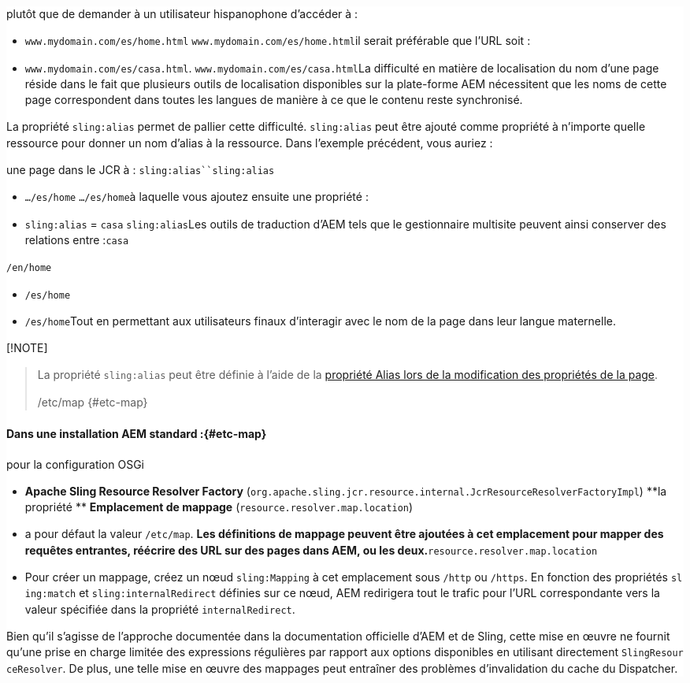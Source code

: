 plutôt que de demander à un utilisateur hispanophone d’accéder à :


* `www.mydomain.com/es/home.html`   `www.mydomain.com/es/home.html`il serait préférable que l’URL soit :


* `www.mydomain.com/es/casa.html`.   `www.mydomain.com/es/casa.html`La difficulté en matière de localisation du nom d’une page réside dans le fait que plusieurs outils de localisation disponibles sur la plate-forme AEM nécessitent que les noms de cette page correspondent dans toutes les langues de manière à ce que le contenu reste synchronisé.

La propriété `sling:alias` permet de pallier cette difficulté. `sling:alias` peut être ajouté comme propriété à n’importe quelle ressource pour donner un nom d’alias à la ressource. Dans l’exemple précédent, vous auriez :

une page dans le JCR à : 
`sling:alias``sling:alias`

* `…/es/home`   `…/es/home`à laquelle vous ajoutez ensuite une propriété :


* `sling:alias` = `casa`   `sling:alias`Les outils de traduction d’AEM tels que le gestionnaire multisite peuvent ainsi conserver des relations entre :`casa`

`/en/home`

* `/es/home`

* `/es/home`Tout en permettant aux utilisateurs finaux d’interagir avec le nom de la page dans leur langue maternelle.

[!NOTE]

>La propriété `sling:alias` peut être définie à l’aide de la [propriété Alias lors de la modification des propriétés de la page](/help/sites-cloud/authoring/fundamentals/page-properties.md#advanced).
>
>/etc/map {#etc-map}[](/help/sites-cloud/authoring/fundamentals/page-properties.md#advanced)

#### Dans une installation AEM standard :{#etc-map}

pour la configuration OSGi


* **Apache Sling Resource Resolver Factory**
(`org.apache.sling.jcr.resource.internal.JcrResourceResolverFactoryImpl`)   **la propriété
**
**Emplacement de mappage** (`resource.resolver.map.location`)

* a pour défaut la valeur `/etc/map`.   **Les définitions de mappage peuvent être ajoutées à cet emplacement pour mapper des requêtes entrantes, réécrire des URL sur des pages dans AEM, ou les deux.**`resource.resolver.map.location`

* Pour créer un mappage, créez un nœud `sling:Mapping` à cet emplacement sous `/http` ou `/https`. En fonction des propriétés `sling:match` et `sling:internalRedirect` définies sur ce nœud, AEM redirigera tout le trafic pour l’URL correspondante vers la valeur spécifiée dans la propriété `internalRedirect`.

Bien qu’il s’agisse de l’approche documentée dans la documentation officielle d’AEM et de Sling, cette mise en œuvre ne fournit qu’une prise en charge limitée des expressions régulières par rapport aux options disponibles en utilisant directement `SlingResourceResolver`. De plus, une telle mise en œuvre des mappages peut entraîner des problèmes d’invalidation du cache du Dispatcher.
